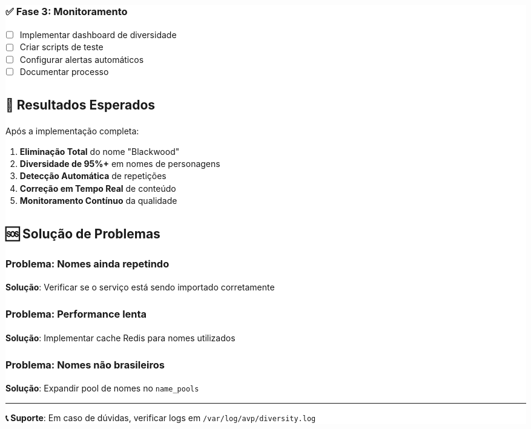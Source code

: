 ### ✅ Fase 3: Monitoramento
- [ ] Implementar dashboard de diversidade
- [ ] Criar scripts de teste
- [ ] Configurar alertas automáticos
- [ ] Documentar processo

## 🎯 Resultados Esperados

Após a implementação completa:

1. **Eliminação Total** do nome "Blackwood"
2. **Diversidade de 95%+** em nomes de personagens
3. **Detecção Automática** de repetições
4. **Correção em Tempo Real** de conteúdo
5. **Monitoramento Contínuo** da qualidade

## 🆘 Solução de Problemas

### Problema: Nomes ainda repetindo
**Solução**: Verificar se o serviço está sendo importado corretamente

### Problema: Performance lenta
**Solução**: Implementar cache Redis para nomes utilizados

### Problema: Nomes não brasileiros
**Solução**: Expandir pool de nomes no `name_pools`

---

**📞 Suporte**: Em caso de dúvidas, verificar logs em `/var/log/avp/diversity.log`